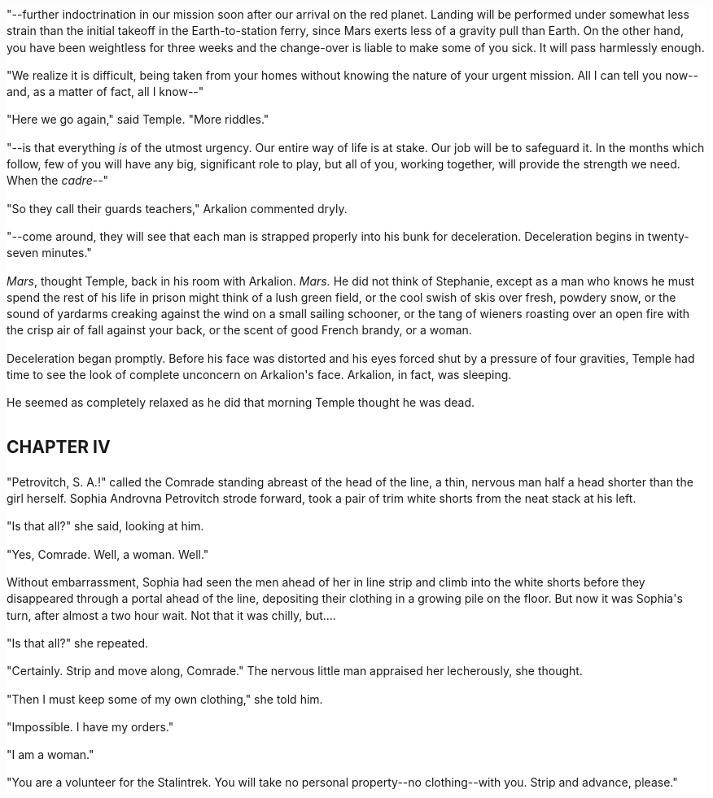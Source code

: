 "--further indoctrination in our mission soon after our arrival on the red planet. Landing will be performed under somewhat less strain than the initial takeoff in the Earth-to-station ferry, since Mars exerts less of a gravity pull than Earth. On the other hand, you have been weightless for three weeks and the change-over is liable to make some of you sick. It will pass harmlessly enough.

"We realize it is difficult, being taken from your homes without knowing the nature of your urgent mission. All I can tell you now--and, as a matter of fact, all I know--"

"Here we go again," said Temple. "More riddles."

"--is that everything _is_ of the utmost urgency. Our entire way of life is at stake. Our job will be to safeguard it. In the months which follow, few of you will have any big, significant role to play, but all of you, working together, will provide the strength we need. When the _cadre_--"

"So they call their guards teachers," Arkalion commented dryly.

"--come around, they will see that each man is strapped properly into his bunk for deceleration. Deceleration begins in twenty-seven minutes."

_Mars_, thought Temple, back in his room with Arkalion. _Mars._ He did not think of Stephanie, except as a man who knows he must spend the rest of his life in prison might think of a lush green field, or the cool swish of skis over fresh, powdery snow, or the sound of yardarms creaking against the wind on a small sailing schooner, or the tang of wieners roasting over an open fire with the crisp air of fall against your back, or the scent of good French brandy, or a woman.

Deceleration began promptly. Before his face was distorted and his eyes forced shut by a pressure of four gravities, Temple had time to see the look of complete unconcern on Arkalion's face. Arkalion, in fact, was sleeping.

He seemed as completely relaxed as he did that morning Temple thought he was dead.


## CHAPTER IV

"Petrovitch, S. A.!" called the Comrade standing abreast of the head of the line, a thin, nervous man half a head shorter than the girl herself. Sophia Androvna Petrovitch strode forward, took a pair of trim white shorts from the neat stack at his left.

"Is that all?" she said, looking at him.

"Yes, Comrade. Well, a woman. Well."

Without embarrassment, Sophia had seen the men ahead of her in line strip and climb into the white shorts before they disappeared through a portal ahead of the line, depositing their clothing in a growing pile on the floor. But now it was Sophia's turn, after almost a two hour wait. Not that it was chilly, but....

"Is that all?" she repeated.

"Certainly. Strip and move along, Comrade." The nervous little man appraised her lecherously, she thought.

"Then I must keep some of my own clothing," she told him.

"Impossible. I have my orders."

"I am a woman."

"You are a volunteer for the Stalintrek. You will take no personal property--no clothing--with you. Strip and advance, please."
